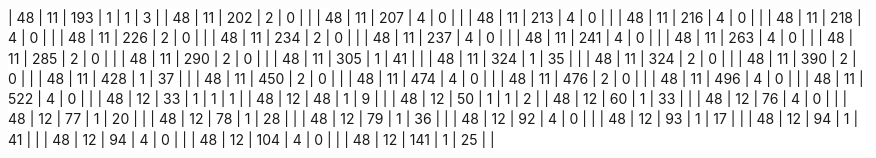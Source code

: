 | 48         | 11               | 193     | 1                      | 1     | 3     |
| 48         | 11               | 202     | 2                      | 0     |       |
| 48         | 11               | 207     | 4                      | 0     |       |
| 48         | 11               | 213     | 4                      | 0     |       |
| 48         | 11               | 216     | 4                      | 0     |       |
| 48         | 11               | 218     | 4                      | 0     |       |
| 48         | 11               | 226     | 2                      | 0     |       |
| 48         | 11               | 234     | 2                      | 0     |       |
| 48         | 11               | 237     | 4                      | 0     |       |
| 48         | 11               | 241     | 4                      | 0     |       |
| 48         | 11               | 263     | 4                      | 0     |       |
| 48         | 11               | 285     | 2                      | 0     |       |
| 48         | 11               | 290     | 2                      | 0     |       |
| 48         | 11               | 305     | 1                      | 41    |       |
| 48         | 11               | 324     | 1                      | 35    |       |
| 48         | 11               | 324     | 2                      | 0     |       |
| 48         | 11               | 390     | 2                      | 0     |       |
| 48         | 11               | 428     | 1                      | 37    |       |
| 48         | 11               | 450     | 2                      | 0     |       |
| 48         | 11               | 474     | 4                      | 0     |       |
| 48         | 11               | 476     | 2                      | 0     |       |
| 48         | 11               | 496     | 4                      | 0     |       |
| 48         | 11               | 522     | 4                      | 0     |       |
| 48         | 12               | 33      | 1                      | 1     | 1     |
| 48         | 12               | 48      | 1                      | 9     |       |
| 48         | 12               | 50      | 1                      | 1     | 2     |
| 48         | 12               | 60      | 1                      | 33    |       |
| 48         | 12               | 76      | 4                      | 0     |       |
| 48         | 12               | 77      | 1                      | 20    |       |
| 48         | 12               | 78      | 1                      | 28    |       |
| 48         | 12               | 79      | 1                      | 36    |       |
| 48         | 12               | 92      | 4                      | 0     |       |
| 48         | 12               | 93      | 1                      | 17    |       |
| 48         | 12               | 94      | 1                      | 41    |       |
| 48         | 12               | 94      | 4                      | 0     |       |
| 48         | 12               | 104     | 4                      | 0     |       |
| 48         | 12               | 141     | 1                      | 25    |       |